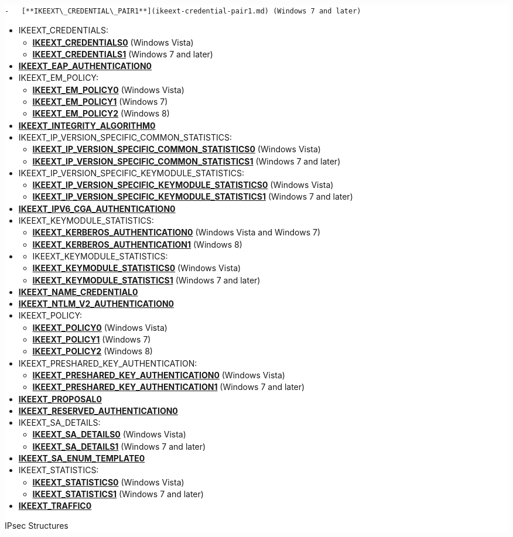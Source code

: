     -   [**IKEEXT\_CREDENTIAL\_PAIR1**](ikeext-credential-pair1.md) (Windows 7 and later)
-   IKEEXT\_CREDENTIALS:
    -   [**IKEEXT\_CREDENTIALS0**](ikeext-credentials0.md) (Windows Vista)
    -   [**IKEEXT\_CREDENTIALS1**](ikeext-credentials1.md) (Windows 7 and later)
-   [**IKEEXT\_EAP\_AUTHENTICATION0**](ikeext-eap-authentication0.md)
-   IKEEXT\_EM\_POLICY:
    -   [**IKEEXT\_EM\_POLICY0**](ikeext-em-policy0.md) (Windows Vista)
    -   [**IKEEXT\_EM\_POLICY1**](ikeext-em-policy1.md) (Windows 7)
    -   [**IKEEXT\_EM\_POLICY2**](ikeext-em-policy2.md) (Windows 8)
-   [**IKEEXT\_INTEGRITY\_ALGORITHM0**](ikeext-integrity-algorithm0.md)
-   IKEEXT\_IP\_VERSION\_SPECIFIC\_COMMON\_STATISTICS:
    -   [**IKEEXT\_IP\_VERSION\_SPECIFIC\_COMMON\_STATISTICS0**](ikeext-ip-version-specific-common-statistics0.md) (Windows Vista)
    -   [**IKEEXT\_IP\_VERSION\_SPECIFIC\_COMMON\_STATISTICS1**](ikeext-ip-version-specific-common-statistics1.md) (Windows 7 and later)
-   IKEEXT\_IP\_VERSION\_SPECIFIC\_KEYMODULE\_STATISTICS:
    -   [**IKEEXT\_IP\_VERSION\_SPECIFIC\_KEYMODULE\_STATISTICS0**](ikeext-ip-version-specific-keymodule-statistics0.md) (Windows Vista)
    -   [**IKEEXT\_IP\_VERSION\_SPECIFIC\_KEYMODULE\_STATISTICS1**](ikeext-ip-version-specific-keymodule-statistics1.md) (Windows 7 and later)
-   [**IKEEXT\_IPV6\_CGA\_AUTHENTICATION0**](ikeext-ipv6-cga-authentication0.md)
-   IKEEXT\_KEYMODULE\_STATISTICS:
    -   [**IKEEXT\_KERBEROS\_AUTHENTICATION0**](ikeext-kerberos-authentication0.md) (Windows Vista and Windows 7)
    -   [**IKEEXT\_KERBEROS\_AUTHENTICATION1**](ikeext-kerberos-authentication1.md) (Windows 8)
-   -   IKEEXT\_KEYMODULE\_STATISTICS:
    -   [**IKEEXT\_KEYMODULE\_STATISTICS0**](ikeext-keymodule-statistics0.md) (Windows Vista)
    -   [**IKEEXT\_KEYMODULE\_STATISTICS1**](ikeext-keymodule-statistics1.md) (Windows 7 and later)
-   [**IKEEXT\_NAME\_CREDENTIAL0**](ikeext-name-credential0.md)
-   [**IKEEXT\_NTLM\_V2\_AUTHENTICATION0**](ikeext-ntlm-v2-authentication0.md)
-   IKEEXT\_POLICY:
    -   [**IKEEXT\_POLICY0**](ikeext-policy0.md) (Windows Vista)
    -   [**IKEEXT\_POLICY1**](ikeext-policy1.md) (Windows 7)
    -   [**IKEEXT\_POLICY2**](ikeext-policy2.md) (Windows 8)
-   IKEEXT\_PRESHARED\_KEY\_AUTHENTICATION:
    -   [**IKEEXT\_PRESHARED\_KEY\_AUTHENTICATION0**](ikeext-preshared-key-authentication0.md) (Windows Vista)
    -   [**IKEEXT\_PRESHARED\_KEY\_AUTHENTICATION1**](ikeext-preshared-key-authentication1.md) (Windows 7 and later)
-   [**IKEEXT\_PROPOSAL0**](ikeext-proposal0.md)
-   [**IKEEXT\_RESERVED\_AUTHENTICATION0**](ikeext-reserved-authentication0.md)
-   IKEEXT\_SA\_DETAILS:
    -   [**IKEEXT\_SA\_DETAILS0**](ikeext-sa-details0.md) (Windows Vista)
    -   [**IKEEXT\_SA\_DETAILS1**](ikeext-sa-details1.md) (Windows 7 and later)
-   [**IKEEXT\_SA\_ENUM\_TEMPLATE0**](ikeext-sa-enum-template0.md)
-   IKEEXT\_STATISTICS:
    -   [**IKEEXT\_STATISTICS0**](ikeext-statistics0.md) (Windows Vista)
    -   [**IKEEXT\_STATISTICS1**](ikeext-statistics1.md) (Windows 7 and later)
-   [**IKEEXT\_TRAFFIC0**](ikeext-traffic0.md)

IPsec Structures
